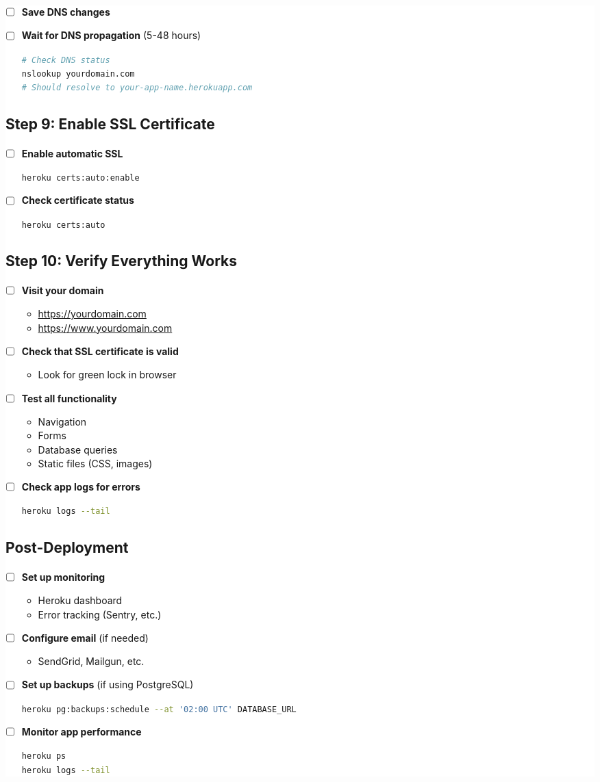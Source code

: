 - [ ] **Save DNS changes**

- [ ] **Wait for DNS propagation** (5-48 hours)
  ```bash
  # Check DNS status
  nslookup yourdomain.com
  # Should resolve to your-app-name.herokuapp.com
  ```

## Step 9: Enable SSL Certificate

- [ ] **Enable automatic SSL**
  ```bash
  heroku certs:auto:enable
  ```

- [ ] **Check certificate status**
  ```bash
  heroku certs:auto
  ```

## Step 10: Verify Everything Works

- [ ] **Visit your domain**
  - https://yourdomain.com
  - https://www.yourdomain.com

- [ ] **Check that SSL certificate is valid**
  - Look for green lock in browser

- [ ] **Test all functionality**
  - Navigation
  - Forms
  - Database queries
  - Static files (CSS, images)

- [ ] **Check app logs for errors**
  ```bash
  heroku logs --tail
  ```

## Post-Deployment

- [ ] **Set up monitoring**
  - Heroku dashboard
  - Error tracking (Sentry, etc.)

- [ ] **Configure email** (if needed)
  - SendGrid, Mailgun, etc.

- [ ] **Set up backups** (if using PostgreSQL)
  ```bash
  heroku pg:backups:schedule --at '02:00 UTC' DATABASE_URL
  ```

- [ ] **Monitor app performance**
  ```bash
  heroku ps
  heroku logs --tail
  ```
